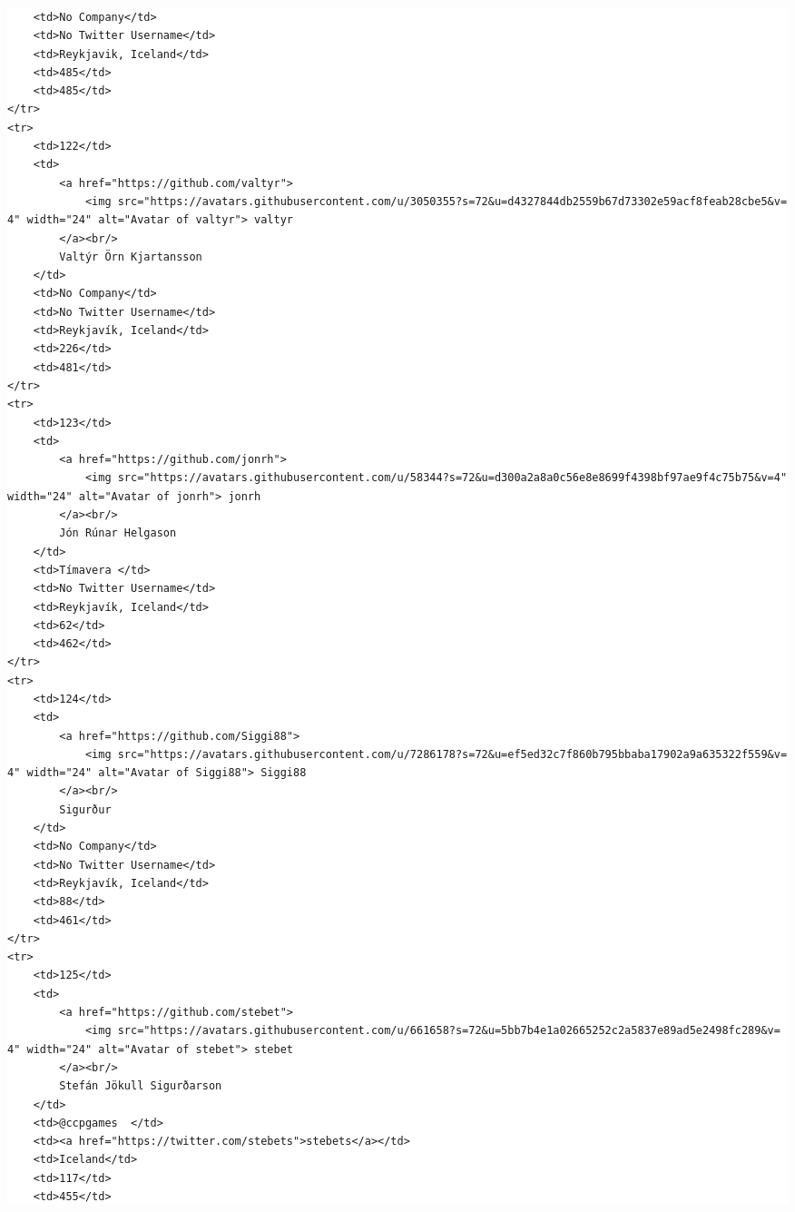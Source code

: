 		<td>No Company</td>
		<td>No Twitter Username</td>
		<td>Reykjavik, Iceland</td>
		<td>485</td>
		<td>485</td>
	</tr>
	<tr>
		<td>122</td>
		<td>
			<a href="https://github.com/valtyr">
				<img src="https://avatars.githubusercontent.com/u/3050355?s=72&u=d4327844db2559b67d73302e59acf8feab28cbe5&v=4" width="24" alt="Avatar of valtyr"> valtyr
			</a><br/>
			Valtýr Örn Kjartansson
		</td>
		<td>No Company</td>
		<td>No Twitter Username</td>
		<td>Reykjavík, Iceland</td>
		<td>226</td>
		<td>481</td>
	</tr>
	<tr>
		<td>123</td>
		<td>
			<a href="https://github.com/jonrh">
				<img src="https://avatars.githubusercontent.com/u/58344?s=72&u=d300a2a8a0c56e8e8699f4398bf97ae9f4c75b75&v=4" width="24" alt="Avatar of jonrh"> jonrh
			</a><br/>
			Jón Rúnar Helgason
		</td>
		<td>Tímavera </td>
		<td>No Twitter Username</td>
		<td>Reykjavík, Iceland</td>
		<td>62</td>
		<td>462</td>
	</tr>
	<tr>
		<td>124</td>
		<td>
			<a href="https://github.com/Siggi88">
				<img src="https://avatars.githubusercontent.com/u/7286178?s=72&u=ef5ed32c7f860b795bbaba17902a9a635322f559&v=4" width="24" alt="Avatar of Siggi88"> Siggi88
			</a><br/>
			Sigurður
		</td>
		<td>No Company</td>
		<td>No Twitter Username</td>
		<td>Reykjavík, Iceland</td>
		<td>88</td>
		<td>461</td>
	</tr>
	<tr>
		<td>125</td>
		<td>
			<a href="https://github.com/stebet">
				<img src="https://avatars.githubusercontent.com/u/661658?s=72&u=5bb7b4e1a02665252c2a5837e89ad5e2498fc289&v=4" width="24" alt="Avatar of stebet"> stebet
			</a><br/>
			Stefán Jökull Sigurðarson
		</td>
		<td>@ccpgames  </td>
		<td><a href="https://twitter.com/stebets">stebets</a></td>
		<td>Iceland</td>
		<td>117</td>
		<td>455</td>